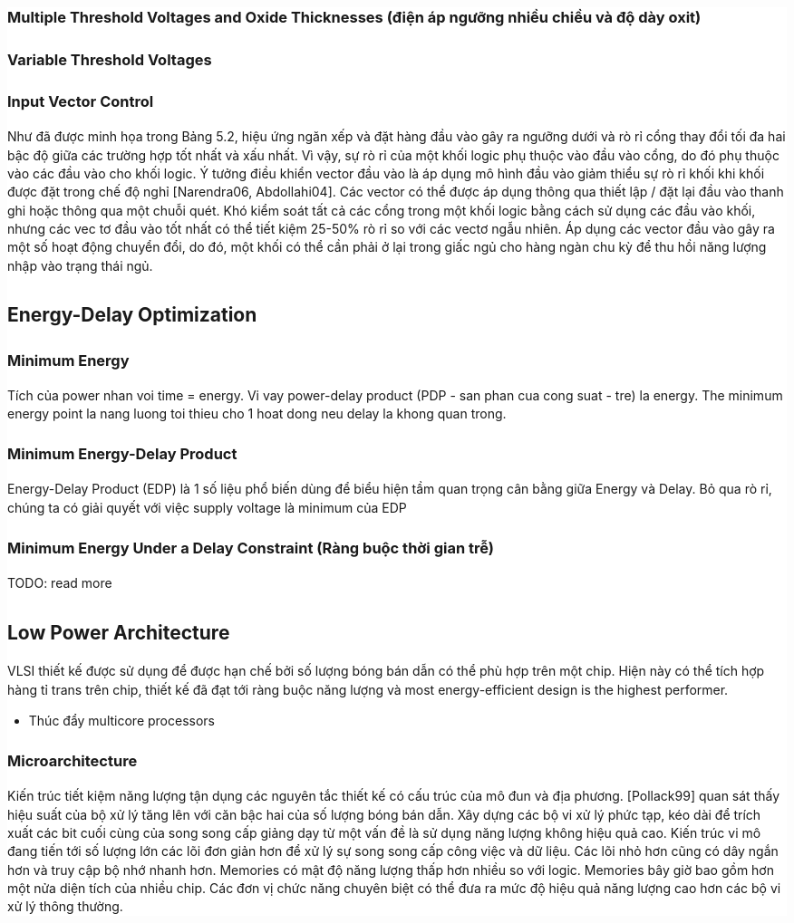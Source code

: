### Multiple Threshold Voltages and Oxide Thicknesses (điện áp ngưỡng nhiều chiều và độ dày oxit)

### Variable Threshold Voltages

### Input Vector Control
Như đã được minh họa trong Bảng 5.2, hiệu ứng ngăn xếp và đặt hàng đầu vào gây ra ngưỡng dưới và rò rỉ cổng thay đổi tối đa hai bậc độ giữa các trường hợp tốt nhất và xấu nhất. Vì vậy, sự rò rỉ của một khối logic phụ thuộc vào đầu vào cổng, do đó phụ thuộc vào các đầu vào cho khối logic. 
Ý tưởng điều khiển vector đầu vào là áp dụng mô hình đầu vào giảm thiểu sự rò rỉ khối khi khối được đặt trong chế độ nghỉ [Narendra06, Abdollahi04]. Các vector có thể được áp dụng thông qua thiết lập / đặt lại đầu vào thanh ghi hoặc thông qua một chuỗi quét.
Khó kiểm soát tất cả các cổng trong một khối logic bằng cách sử dụng các đầu vào khối, nhưng các vec tơ đầu vào tốt nhất có thể tiết kiệm 25-50% rò rỉ so với các vectơ ngẫu nhiên. Áp dụng các vector đầu vào gây ra một số hoạt động chuyển đổi, do đó, một khối có thể cần phải ở lại trong giấc ngủ cho hàng ngàn chu kỳ để thu hồi năng lượng nhập vào trạng thái ngủ.


## Energy-Delay Optimization

### Minimum Energy
Tích của power nhan voi time = energy. Vi vay power-delay product (PDP - san phan cua cong suat - tre) la energy. 
The minimum energy point la nang luong toi thieu cho 1 hoat dong neu delay la khong quan trong. 

### Minimum Energy-Delay Product
Energy-Delay Product (EDP) là 1 số liệu phổ biến dùng để biểu hiện tầm quan trọng cân bằng giữa Energy và Delay. 
Bỏ qua rò rỉ, chúng ta có giải quyết với việc supply voltage là minimum của EDP

### Minimum Energy Under a Delay Constraint (Ràng buộc thời gian trễ)
TODO: read more


## Low Power Architecture
VLSI thiết kế được sử dụng để được hạn chế bởi số lượng bóng bán dẫn có thể phù hợp trên một chip.
Hiện này có thể tích hợp hàng tỉ trans trên chip, thiết kế đã đạt tới ràng buộc năng lượng và most energy-efficient design is the highest performer. 
- Thúc đẩy multicore processors

### Microarchitecture
Kiến trúc tiết kiệm năng lượng tận dụng các nguyên tắc thiết kế có cấu trúc của mô đun và địa phương.
[Pollack99] quan sát thấy hiệu suất của bộ xử lý tăng lên với căn bậc hai của số lượng bóng bán dẫn.
Xây dựng các bộ vi xử lý phức tạp, kéo dài để trích xuất các bit cuối cùng của song song cấp giảng dạy từ một vấn đề là sử dụng năng lượng không hiệu quả cao. 
Kiến trúc vi mô đang tiến tới số lượng lớn các lõi đơn giản hơn để xử lý sự song song cấp công việc và dữ liệu. Các lõi nhỏ hơn cũng có dây ngắn hơn và truy cập bộ nhớ nhanh hơn. 
Memories có mật độ năng lượng thấp hơn nhiều so với logic.
Memories bây giờ bao gồm hơn một nửa diện tích của nhiều chip. Các đơn vị chức năng chuyên biệt có thể đưa ra mức độ hiệu quả năng lượng cao hơn các bộ vi xử lý thông thường. 
